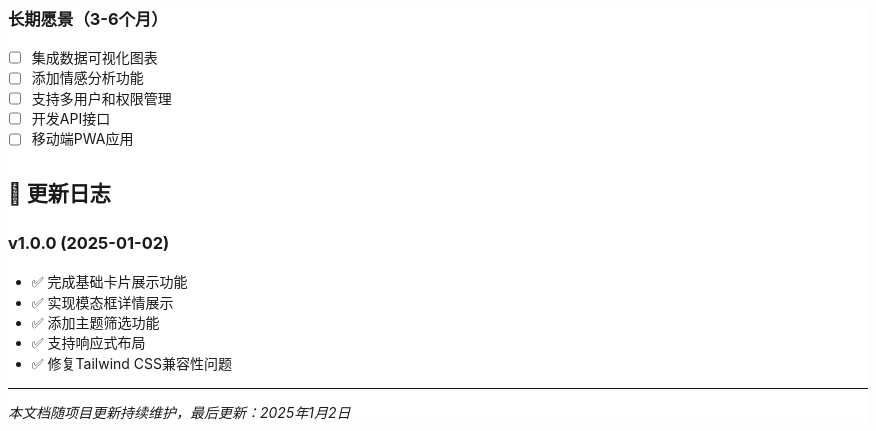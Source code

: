 ### 长期愿景（3-6个月）
- [ ] 集成数据可视化图表
- [ ] 添加情感分析功能
- [ ] 支持多用户和权限管理
- [ ] 开发API接口
- [ ] 移动端PWA应用

## 📝 更新日志

### v1.0.0 (2025-01-02)
- ✅ 完成基础卡片展示功能
- ✅ 实现模态框详情展示
- ✅ 添加主题筛选功能
- ✅ 支持响应式布局
- ✅ 修复Tailwind CSS兼容性问题

---

*本文档随项目更新持续维护，最后更新：2025年1月2日*